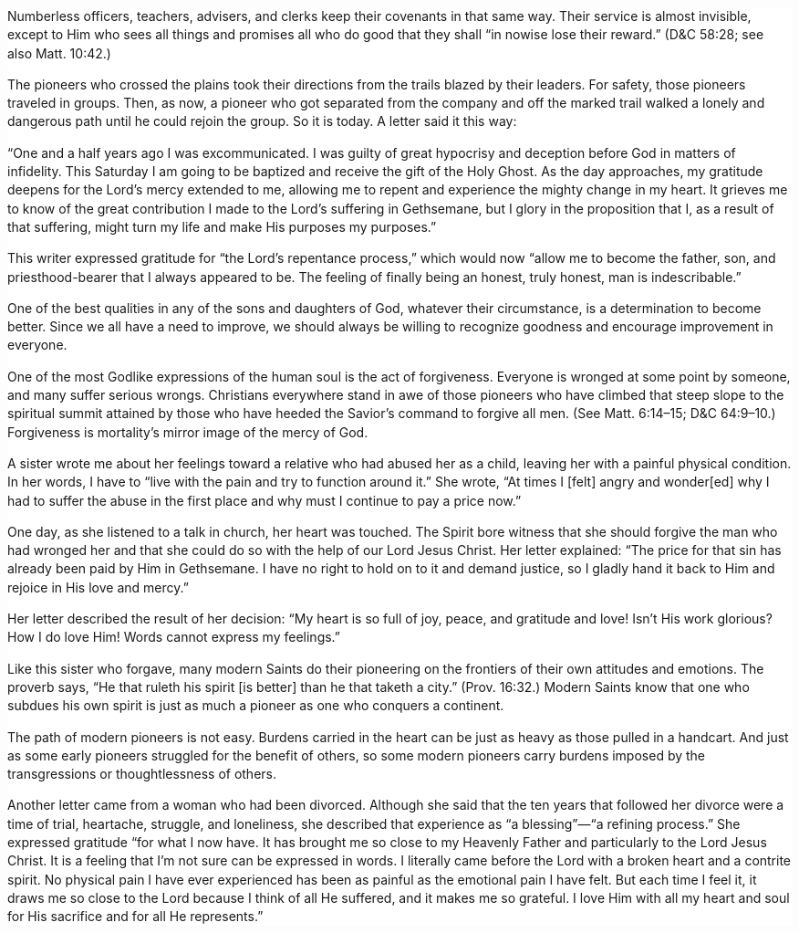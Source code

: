 Numberless officers, teachers, advisers, and clerks keep their covenants in that same way. Their service is almost invisible, except to Him who sees all things and promises all who do good that they shall “in nowise lose their reward.” (D&C 58:28; see also Matt. 10:42.)

The pioneers who crossed the plains took their directions from the trails blazed by their leaders. For safety, those pioneers traveled in groups. Then, as now, a pioneer who got separated from the company and off the marked trail walked a lonely and dangerous path until he could rejoin the group. So it is today. A letter said it this way:

“One and a half years ago I was excommunicated. I was guilty of great hypocrisy and deception before God in matters of infidelity. This Saturday I am going to be baptized and receive the gift of the Holy Ghost. As the day approaches, my gratitude deepens for the Lord’s mercy extended to me, allowing me to repent and experience the mighty change in my heart. It grieves me to know of the great contribution I made to the Lord’s suffering in Gethsemane, but I glory in the proposition that I, as a result of that suffering, might turn my life and make His purposes my purposes.”

This writer expressed gratitude for “the Lord’s repentance process,” which would now “allow me to become the father, son, and priesthood-bearer that I always appeared to be. The feeling of finally being an honest, truly honest, man is indescribable.”

One of the best qualities in any of the sons and daughters of God, whatever their circumstance, is a determination to become better. Since we all have a need to improve, we should always be willing to recognize goodness and encourage improvement in everyone.

One of the most Godlike expressions of the human soul is the act of forgiveness. Everyone is wronged at some point by someone, and many suffer serious wrongs. Christians everywhere stand in awe of those pioneers who have climbed that steep slope to the spiritual summit attained by those who have heeded the Savior’s command to forgive all men. (See Matt. 6:14–15; D&C 64:9–10.) Forgiveness is mortality’s mirror image of the mercy of God.

A sister wrote me about her feelings toward a relative who had abused her as a child, leaving her with a painful physical condition. In her words, I have to “live with the pain and try to function around it.” She wrote, “At times I [felt] angry and wonder[ed] why I had to suffer the abuse in the first place and why must I continue to pay a price now.”

One day, as she listened to a talk in church, her heart was touched. The Spirit bore witness that she should forgive the man who had wronged her and that she could do so with the help of our Lord Jesus Christ. Her letter explained: “The price for that sin has already been paid by Him in Gethsemane. I have no right to hold on to it and demand justice, so I gladly hand it back to Him and rejoice in His love and mercy.”

Her letter described the result of her decision: “My heart is so full of joy, peace, and gratitude and love! Isn’t His work glorious? How I do love Him! Words cannot express my feelings.”

Like this sister who forgave, many modern Saints do their pioneering on the frontiers of their own attitudes and emotions. The proverb says, “He that ruleth his spirit [is better] than he that taketh a city.” (Prov. 16:32.) Modern Saints know that one who subdues his own spirit is just as much a pioneer as one who conquers a continent.

The path of modern pioneers is not easy. Burdens carried in the heart can be just as heavy as those pulled in a handcart. And just as some early pioneers struggled for the benefit of others, so some modern pioneers carry burdens imposed by the transgressions or thoughtlessness of others.

Another letter came from a woman who had been divorced. Although she said that the ten years that followed her divorce were a time of trial, heartache, struggle, and loneliness, she described that experience as “a blessing”—“a refining process.” She expressed gratitude “for what I now have. It has brought me so close to my Heavenly Father and particularly to the Lord Jesus Christ. It is a feeling that I’m not sure can be expressed in words. I literally came before the Lord with a broken heart and a contrite spirit. No physical pain I have ever experienced has been as painful as the emotional pain I have felt. But each time I feel it, it draws me so close to the Lord because I think of all He suffered, and it makes me so grateful. I love Him with all my heart and soul for His sacrifice and for all He represents.”
